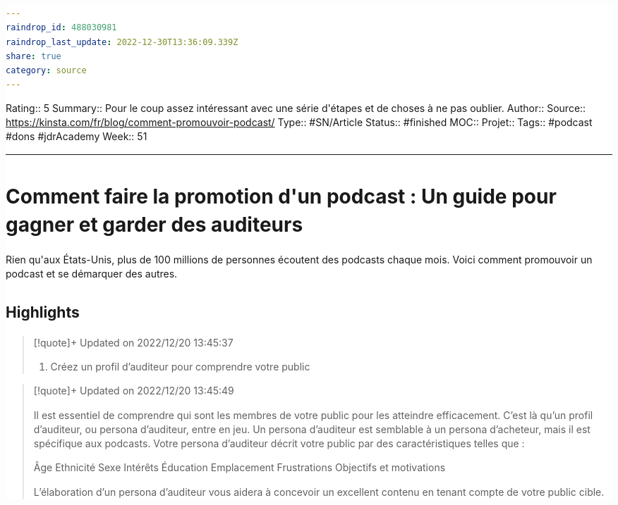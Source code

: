 ```yaml
---
raindrop_id: 488030981
raindrop_last_update: 2022-12-30T13:36:09.339Z
share: true
category: source
---
```


Rating:: 5
Summary:: Pour le coup assez intéressant avec une série d'étapes et de choses à ne pas oublier.
Author::
Source:: https://kinsta.com/fr/blog/comment-promouvoir-podcast/
Type:: #SN/Article 
Status:: #finished 
MOC::
Projet:: 
Tags:: #podcast #dons #jdrAcademy 
Week:: 51

***
# Comment faire la promotion d'un podcast : Un guide pour gagner et garder des auditeurs

Rien qu'aux États-Unis, plus de 100 millions de personnes écoutent des podcasts chaque mois. Voici comment promouvoir un podcast et se démarquer des autres.

## Highlights

> [!quote]+ Updated on 2022/12/20 13:45:37
>
> 1. Créez un profil d’auditeur pour comprendre votre public

> [!quote]+ Updated on 2022/12/20 13:45:49
>
> Il est essentiel de comprendre qui sont les membres de votre public pour les atteindre efficacement. C’est là qu’un profil d’auditeur, ou persona d’auditeur, entre en jeu.
>Un persona d’auditeur est semblable à un persona d’acheteur, mais il est spécifique aux podcasts. Votre persona d’auditeur décrit votre public par des caractéristiques telles que :
>
>Âge
>Ethnicité
>Sexe
>Intérêts
>Éducation
>Emplacement
>Frustrations
>Objectifs et motivations
>
>L’élaboration d’un persona d’auditeur vous aidera à concevoir un excellent contenu en tenant compte de votre public cible.
